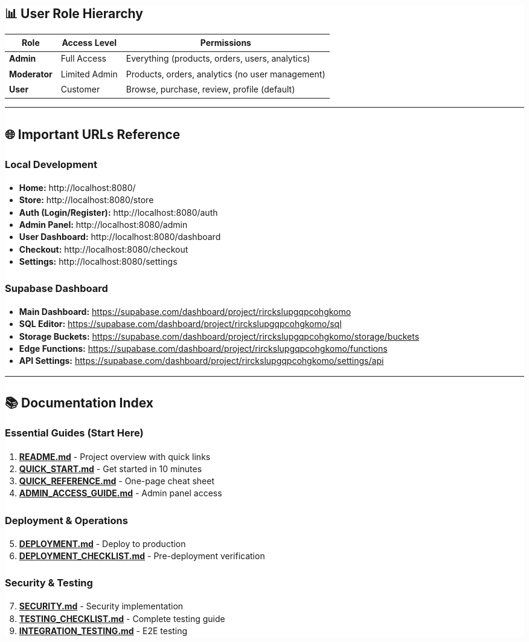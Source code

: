 
## 📊 User Role Hierarchy

| Role | Access Level | Permissions |
|------|--------------|-------------|
| **Admin** | Full Access | Everything (products, orders, users, analytics) |
| **Moderator** | Limited Admin | Products, orders, analytics (no user management) |
| **User** | Customer | Browse, purchase, review, profile (default) |

---

## 🌐 Important URLs Reference

### Local Development
- **Home:** http://localhost:8080/
- **Store:** http://localhost:8080/store
- **Auth (Login/Register):** http://localhost:8080/auth
- **Admin Panel:** http://localhost:8080/admin
- **User Dashboard:** http://localhost:8080/dashboard
- **Checkout:** http://localhost:8080/checkout
- **Settings:** http://localhost:8080/settings

### Supabase Dashboard
- **Main Dashboard:** https://supabase.com/dashboard/project/rirckslupgqpcohgkomo
- **SQL Editor:** https://supabase.com/dashboard/project/rirckslupgqpcohgkomo/sql
- **Storage Buckets:** https://supabase.com/dashboard/project/rirckslupgqpcohgkomo/storage/buckets
- **Edge Functions:** https://supabase.com/dashboard/project/rirckslupgqpcohgkomo/functions
- **API Settings:** https://supabase.com/dashboard/project/rirckslupgqpcohgkomo/settings/api

---

## 📚 Documentation Index

### Essential Guides (Start Here)
1. **[README.md](README.md)** - Project overview with quick links
2. **[QUICK_START.md](QUICK_START.md)** - Get started in 10 minutes
3. **[QUICK_REFERENCE.md](QUICK_REFERENCE.md)** - One-page cheat sheet
4. **[ADMIN_ACCESS_GUIDE.md](ADMIN_ACCESS_GUIDE.md)** - Admin panel access

### Deployment & Operations
5. **[DEPLOYMENT.md](DEPLOYMENT.md)** - Deploy to production
6. **[DEPLOYMENT_CHECKLIST.md](DEPLOYMENT_CHECKLIST.md)** - Pre-deployment verification

### Security & Testing
7. **[SECURITY.md](SECURITY.md)** - Security implementation
8. **[TESTING_CHECKLIST.md](TESTING_CHECKLIST.md)** - Complete testing guide
9. **[INTEGRATION_TESTING.md](INTEGRATION_TESTING.md)** - E2E testing
